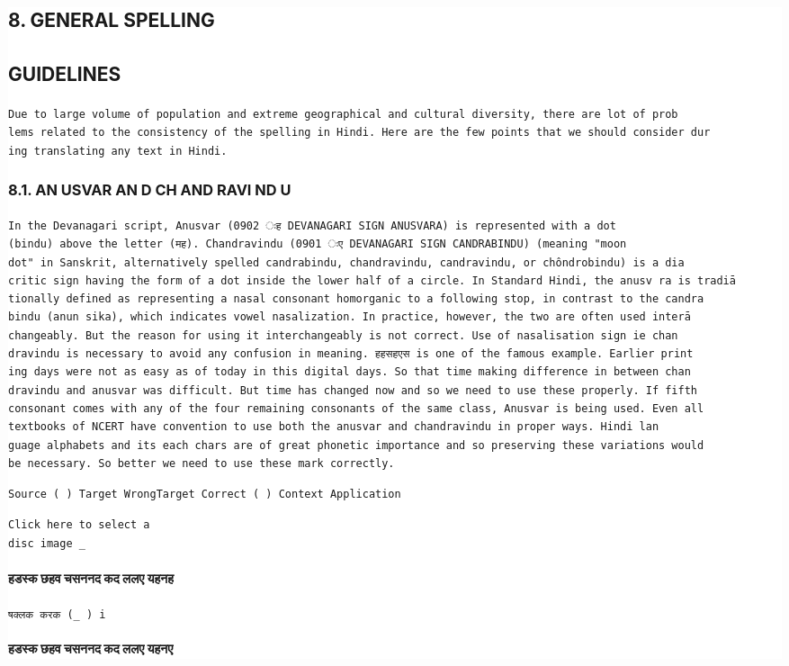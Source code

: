 
## 8. GENERAL SPELLING

## GUIDELINES

```
Due to large volume of population and extreme geographical and cultural diversity, there are lot of prob­
lems related to the consistency of the spelling in Hindi. Here are the few points that we should consider dur­
ing translating any text in Hindi. 
```
### 8.1. AN USVAR AN D CH AND RAVI ND U

```
In the Devanagari script, Anusvar (0902 ःह DEVANAGARI SIGN ANUSVARA) is represented with a dot
(bindu) above the letter (मह). Chandravindu (0901 ःए DEVANAGARI SIGN CANDRABINDU) (meaning "moon­
dot" in Sanskrit, alternatively spelled candrabindu, chandravindu, candravindu, or chôndrobindu) is a dia­
critic sign having the form of a dot inside the lower half of a circle. In Standard Hindi, the anusv ra is tradiā ­
tionally defined as representing a nasal consonant homorganic to a following stop, in contrast to the candra­
bindu (anun sika), which indicates vowel nasalization. In practice, however, the two are often used interā ­
changeably. But the reason for using it interchangeably is not correct. Use of nasalisation sign ie chan­
dravindu is necessary to avoid any confusion in meaning. हहस­हएस is one of the famous example. Earlier print­
ing days were not as easy as of today in this digital days. So that time making difference in between chan­
dravindu and anusvar was difficult. But time has changed now and so we need to use these properly. If fifth
consonant comes with any of the four remaining consonants of the same class, Anusvar is being used. Even all
textbooks of NCERT have convention to use both the anusvar and chandravindu in proper ways. Hindi lan­
guage alphabets and its each chars are of great phonetic importance and so preserving these variations would
be necessary. So better we need to use these mark correctly. 
```
```
Source ( ) Target WrongTarget Correct ( ) Context Application
```
```
Click here to select a
disc image _
```
#### हडस्क छहव चसननद कद ललए यहनह

```
षक्लक करक (_ ) i
```
#### हडस्क छहव चसननद कद ललए यहनए

